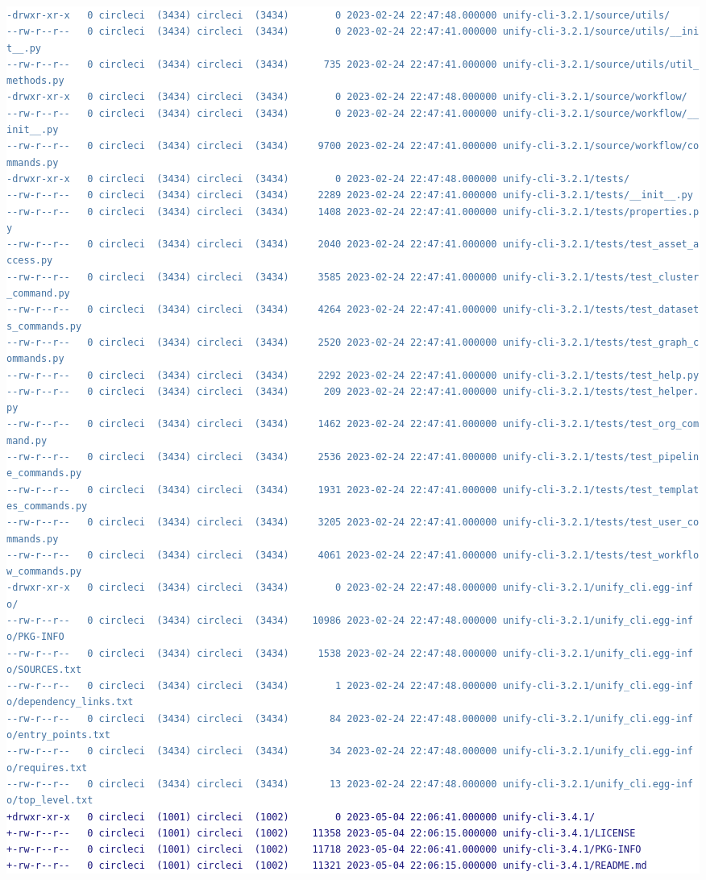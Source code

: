 ```diff
-drwxr-xr-x   0 circleci  (3434) circleci  (3434)        0 2023-02-24 22:47:48.000000 unify-cli-3.2.1/source/utils/
--rw-r--r--   0 circleci  (3434) circleci  (3434)        0 2023-02-24 22:47:41.000000 unify-cli-3.2.1/source/utils/__init__.py
--rw-r--r--   0 circleci  (3434) circleci  (3434)      735 2023-02-24 22:47:41.000000 unify-cli-3.2.1/source/utils/util_methods.py
-drwxr-xr-x   0 circleci  (3434) circleci  (3434)        0 2023-02-24 22:47:48.000000 unify-cli-3.2.1/source/workflow/
--rw-r--r--   0 circleci  (3434) circleci  (3434)        0 2023-02-24 22:47:41.000000 unify-cli-3.2.1/source/workflow/__init__.py
--rw-r--r--   0 circleci  (3434) circleci  (3434)     9700 2023-02-24 22:47:41.000000 unify-cli-3.2.1/source/workflow/commands.py
-drwxr-xr-x   0 circleci  (3434) circleci  (3434)        0 2023-02-24 22:47:48.000000 unify-cli-3.2.1/tests/
--rw-r--r--   0 circleci  (3434) circleci  (3434)     2289 2023-02-24 22:47:41.000000 unify-cli-3.2.1/tests/__init__.py
--rw-r--r--   0 circleci  (3434) circleci  (3434)     1408 2023-02-24 22:47:41.000000 unify-cli-3.2.1/tests/properties.py
--rw-r--r--   0 circleci  (3434) circleci  (3434)     2040 2023-02-24 22:47:41.000000 unify-cli-3.2.1/tests/test_asset_access.py
--rw-r--r--   0 circleci  (3434) circleci  (3434)     3585 2023-02-24 22:47:41.000000 unify-cli-3.2.1/tests/test_cluster_command.py
--rw-r--r--   0 circleci  (3434) circleci  (3434)     4264 2023-02-24 22:47:41.000000 unify-cli-3.2.1/tests/test_datasets_commands.py
--rw-r--r--   0 circleci  (3434) circleci  (3434)     2520 2023-02-24 22:47:41.000000 unify-cli-3.2.1/tests/test_graph_commands.py
--rw-r--r--   0 circleci  (3434) circleci  (3434)     2292 2023-02-24 22:47:41.000000 unify-cli-3.2.1/tests/test_help.py
--rw-r--r--   0 circleci  (3434) circleci  (3434)      209 2023-02-24 22:47:41.000000 unify-cli-3.2.1/tests/test_helper.py
--rw-r--r--   0 circleci  (3434) circleci  (3434)     1462 2023-02-24 22:47:41.000000 unify-cli-3.2.1/tests/test_org_command.py
--rw-r--r--   0 circleci  (3434) circleci  (3434)     2536 2023-02-24 22:47:41.000000 unify-cli-3.2.1/tests/test_pipeline_commands.py
--rw-r--r--   0 circleci  (3434) circleci  (3434)     1931 2023-02-24 22:47:41.000000 unify-cli-3.2.1/tests/test_templates_commands.py
--rw-r--r--   0 circleci  (3434) circleci  (3434)     3205 2023-02-24 22:47:41.000000 unify-cli-3.2.1/tests/test_user_commands.py
--rw-r--r--   0 circleci  (3434) circleci  (3434)     4061 2023-02-24 22:47:41.000000 unify-cli-3.2.1/tests/test_workflow_commands.py
-drwxr-xr-x   0 circleci  (3434) circleci  (3434)        0 2023-02-24 22:47:48.000000 unify-cli-3.2.1/unify_cli.egg-info/
--rw-r--r--   0 circleci  (3434) circleci  (3434)    10986 2023-02-24 22:47:48.000000 unify-cli-3.2.1/unify_cli.egg-info/PKG-INFO
--rw-r--r--   0 circleci  (3434) circleci  (3434)     1538 2023-02-24 22:47:48.000000 unify-cli-3.2.1/unify_cli.egg-info/SOURCES.txt
--rw-r--r--   0 circleci  (3434) circleci  (3434)        1 2023-02-24 22:47:48.000000 unify-cli-3.2.1/unify_cli.egg-info/dependency_links.txt
--rw-r--r--   0 circleci  (3434) circleci  (3434)       84 2023-02-24 22:47:48.000000 unify-cli-3.2.1/unify_cli.egg-info/entry_points.txt
--rw-r--r--   0 circleci  (3434) circleci  (3434)       34 2023-02-24 22:47:48.000000 unify-cli-3.2.1/unify_cli.egg-info/requires.txt
--rw-r--r--   0 circleci  (3434) circleci  (3434)       13 2023-02-24 22:47:48.000000 unify-cli-3.2.1/unify_cli.egg-info/top_level.txt
+drwxr-xr-x   0 circleci  (1001) circleci  (1002)        0 2023-05-04 22:06:41.000000 unify-cli-3.4.1/
+-rw-r--r--   0 circleci  (1001) circleci  (1002)    11358 2023-05-04 22:06:15.000000 unify-cli-3.4.1/LICENSE
+-rw-r--r--   0 circleci  (1001) circleci  (1002)    11718 2023-05-04 22:06:41.000000 unify-cli-3.4.1/PKG-INFO
+-rw-r--r--   0 circleci  (1001) circleci  (1002)    11321 2023-05-04 22:06:15.000000 unify-cli-3.4.1/README.md
```